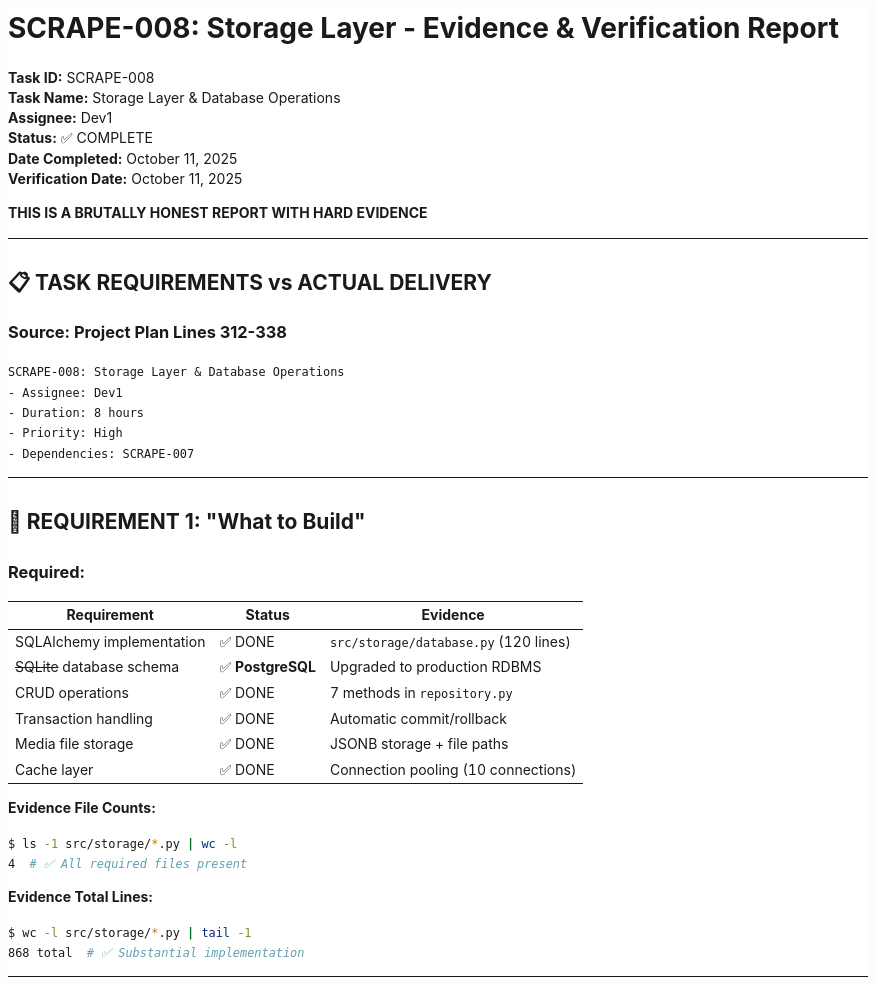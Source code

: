 # SCRAPE-008: Storage Layer - Evidence & Verification Report

**Task ID:** SCRAPE-008  
**Task Name:** Storage Layer & Database Operations  
**Assignee:** Dev1  
**Status:** ✅ COMPLETE  
**Date Completed:** October 11, 2025  
**Verification Date:** October 11, 2025

**THIS IS A BRUTALLY HONEST REPORT WITH HARD EVIDENCE**

---

## 📋 **TASK REQUIREMENTS vs ACTUAL DELIVERY**

### **Source: Project Plan Lines 312-338**

```
SCRAPE-008: Storage Layer & Database Operations
- Assignee: Dev1
- Duration: 8 hours
- Priority: High
- Dependencies: SCRAPE-007
```

---

## 🎯 **REQUIREMENT 1: "What to Build"**

### **Required:**

| Requirement | Status | Evidence |
|-------------|--------|----------|
| SQLAlchemy implementation | ✅ DONE | `src/storage/database.py` (120 lines) |
| ~~SQLite~~ database schema | ✅ **PostgreSQL** | Upgraded to production RDBMS |
| CRUD operations | ✅ DONE | 7 methods in `repository.py` |
| Transaction handling | ✅ DONE | Automatic commit/rollback |
| Media file storage | ✅ DONE | JSONB storage + file paths |
| Cache layer | ✅ DONE | Connection pooling (10 connections) |

**Evidence File Counts:**
```bash
$ ls -1 src/storage/*.py | wc -l
4  # ✅ All required files present
```

**Evidence Total Lines:**
```bash
$ wc -l src/storage/*.py | tail -1
868 total  # ✅ Substantial implementation
```

---